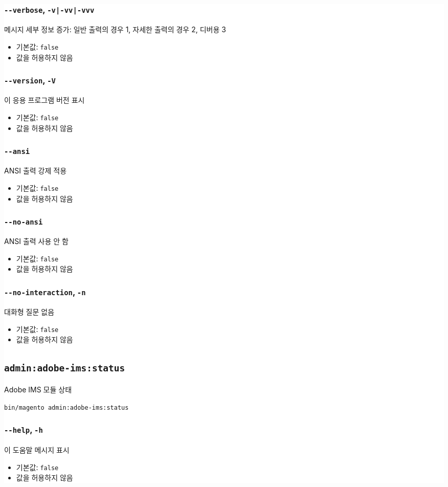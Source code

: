 

### `--verbose`, `-v|-vv|-vvv`



메시지 세부 정보 증가: 일반 출력의 경우 1, 자세한 출력의 경우 2, 디버용 3
- 기본값: `false`
- 값을 허용하지 않음



### `--version`, `-V`



이 응용 프로그램 버전 표시
- 기본값: `false`
- 값을 허용하지 않음


### `--ansi`

ANSI 출력 강제 적용
- 기본값: `false`
- 값을 허용하지 않음


### `--no-ansi`

ANSI 출력 사용 안 함
- 기본값: `false`
- 값을 허용하지 않음



### `--no-interaction`, `-n`



대화형 질문 없음
- 기본값: `false`
- 값을 허용하지 않음  

## `admin:adobe-ims:status`

Adobe IMS 모듈 상태

```bash
bin/magento admin:adobe-ims:status
```

  




### `--help`, `-h`



이 도움말 메시지 표시
- 기본값: `false`
- 값을 허용하지 않음
